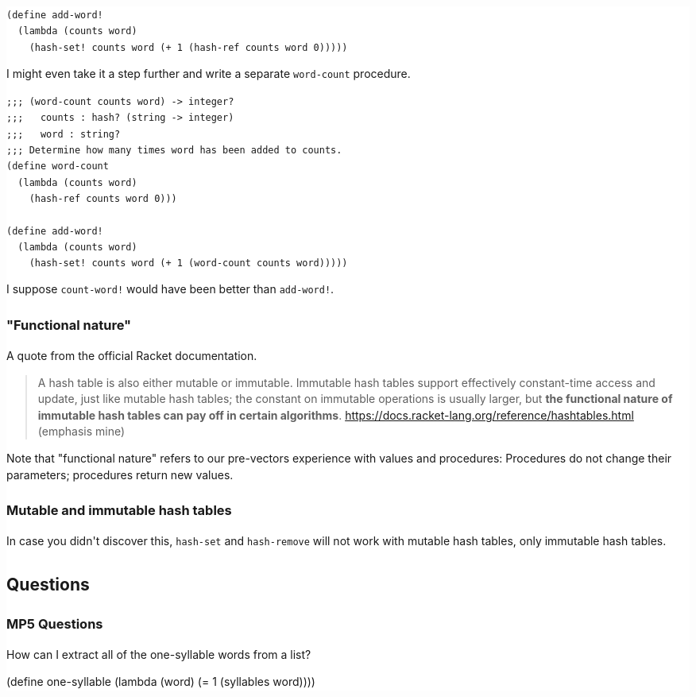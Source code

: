 ```
(define add-word!
  (lambda (counts word)
    (hash-set! counts word (+ 1 (hash-ref counts word 0)))))
```

I might even take it a step further and write a separate
`word-count` procedure.

```
;;; (word-count counts word) -> integer?
;;;   counts : hash? (string -> integer)
;;;   word : string?
;;; Determine how many times word has been added to counts.
(define word-count
  (lambda (counts word)
    (hash-ref counts word 0)))

(define add-word!
  (lambda (counts word)
    (hash-set! counts word (+ 1 (word-count counts word)))))
```

I suppose `count-word!` would have been better than `add-word!`.

### "Functional nature"

A quote from the official Racket documentation.

> A hash table is also either mutable or immutable. Immutable hash
tables support effectively constant-time access and update, just
like mutable hash tables; the constant on immutable operations is
usually larger, but **the functional nature of immutable hash tables
can pay off in certain algorithms**.
<https://docs.racket-lang.org/reference/hashtables.html> (emphasis
mine)

Note that "functional nature" refers to our pre-vectors experience
with values and procedures: Procedures do not change their parameters;
procedures return new values.

### Mutable and immutable hash tables

In case you didn't discover this, `hash-set` and `hash-remove` will not
work with mutable hash tables, only immutable hash tables.

Questions
---------

### MP5 Questions

How can I extract all of the one-syllable words from a list?

> ```
(define one-syllable
  (lambda (word)
    (= 1 (syllables word))))
